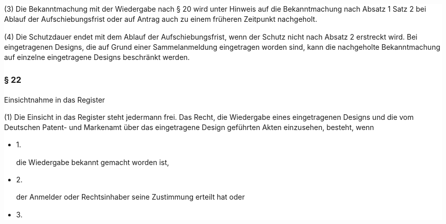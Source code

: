 </div>

<div class="jurAbsatz">

(3) Die Bekanntmachung mit der Wiedergabe nach § 20 wird unter Hinweis
auf die Bekanntmachung nach Absatz 1 Satz 2 bei Ablauf der
Aufschiebungsfrist oder auf Antrag auch zu einem früheren Zeitpunkt
nachgeholt.

</div>

<div class="jurAbsatz">

(4) Die Schutzdauer endet mit dem Ablauf der Aufschiebungsfrist, wenn
der Schutz nicht nach Absatz 2 erstreckt wird. Bei eingetragenen
Designs, die auf Grund einer Sammelanmeldung eingetragen worden sind,
kann die nachgeholte Bekanntmachung auf einzelne eingetragene Designs
beschränkt werden.

</div>

</div>

</div>

</div>

<span id="BJNR039010004BJNE002306360.html"></span>

### § 22  
Einsichtnahme in das Register

<div>

<div class="jnhtml">

<div>

<div class="jurAbsatz">

(1) Die Einsicht in das Register steht jedermann frei. Das Recht, die
Wiedergabe eines eingetragenen Designs und die vom Deutschen Patent- und
Markenamt über das eingetragene Design geführten Akten einzusehen,
besteht, wenn

  - 1\.
    
    <div style="">
    
    die Wiedergabe bekannt gemacht worden ist,
    
    </div>

  - 2\.
    
    <div style="">
    
    der Anmelder oder Rechtsinhaber seine Zustimmung erteilt hat oder
    
    </div>

  - 3\.
    